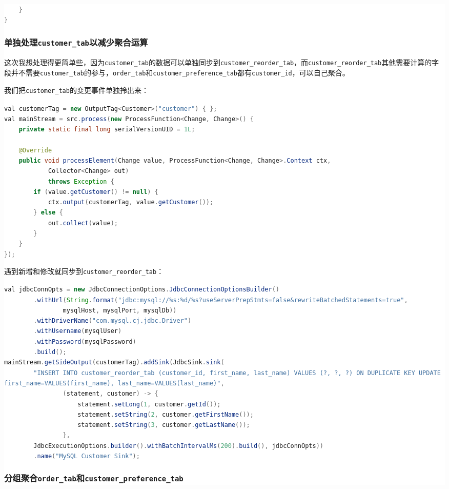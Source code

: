 ```java
    }
}
```

### 单独处理`customer_tab`以减少聚合运算

这次我想处理得更简单些，因为`customer_tab`的数据可以单独同步到`customer_reorder_tab`，而`customer_reorder_tab`其他需要计算的字段并不需要`customer_tab`的参与，`order_tab`和`customer_preference_tab`都有`customer_id`，可以自己聚合。

我们把`customer_tab`的变更事件单独拎出来：

```java
val customerTag = new OutputTag<Customer>("customer") { };
val mainStream = src.process(new ProcessFunction<Change, Change>() {
    private static final long serialVersionUID = 1L;

    @Override
    public void processElement(Change value, ProcessFunction<Change, Change>.Context ctx,
            Collector<Change> out)
            throws Exception {
        if (value.getCustomer() != null) {
            ctx.output(customerTag, value.getCustomer());
        } else {
            out.collect(value);
        }
    }
});
```

遇到新增和修改就同步到`customer_reorder_tab`：

```java
val jdbcConnOpts = new JdbcConnectionOptions.JdbcConnectionOptionsBuilder()
        .withUrl(String.format("jdbc:mysql://%s:%d/%s?useServerPrepStmts=false&rewriteBatchedStatements=true",
                mysqlHost, mysqlPort, mysqlDb))
        .withDriverName("com.mysql.cj.jdbc.Driver")
        .withUsername(mysqlUser)
        .withPassword(mysqlPassword)
        .build();
mainStream.getSideOutput(customerTag).addSink(JdbcSink.sink(
        "INSERT INTO customer_reorder_tab (customer_id, first_name, last_name) VALUES (?, ?, ?) ON DUPLICATE KEY UPDATE first_name=VALUES(first_name), last_name=VALUES(last_name)",
                (statement, customer) -> {
                    statement.setLong(1, customer.getId());
                    statement.setString(2, customer.getFirstName());
                    statement.setString(3, customer.getLastName());
                },
        JdbcExecutionOptions.builder().withBatchIntervalMs(200).build(), jdbcConnOpts))
        .name("MySQL Customer Sink");
```

### 分组聚合`order_tab`和`customer_preference_tab`

